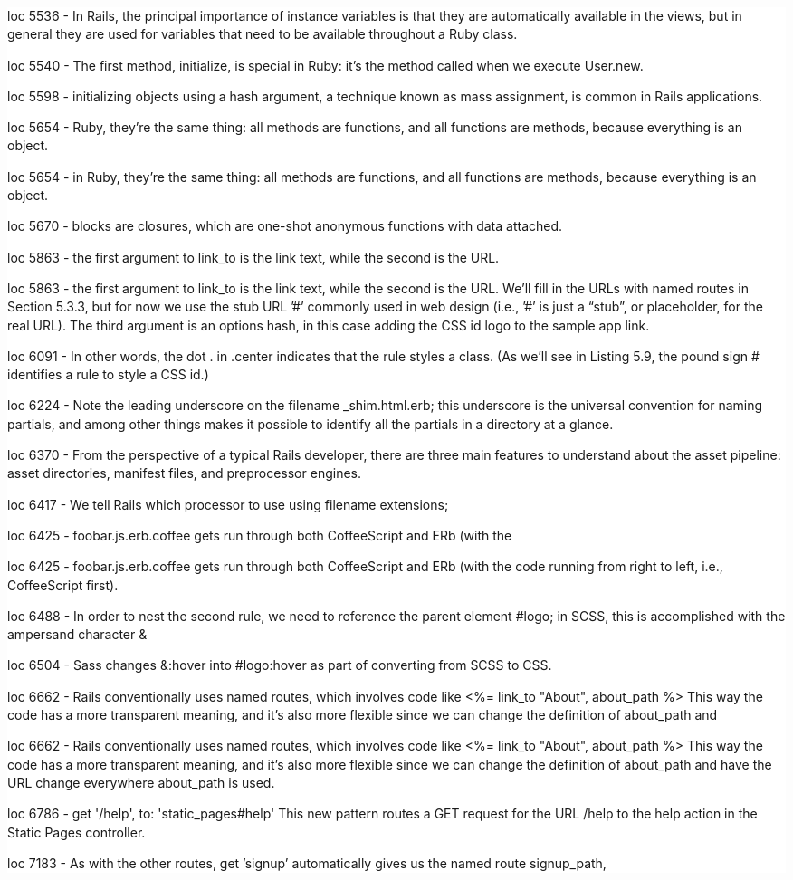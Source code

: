  loc 5536 - In Rails, the principal importance of instance variables is that they are automatically available in the views, but in general they are used for variables that need to be available throughout a Ruby class.

 loc 5540 - The first method, initialize, is special in Ruby: it’s the method called when we execute User.new.

 loc 5598 - initializing objects using a hash argument, a technique known as mass assignment, is common in Rails applications.

 loc 5654 - Ruby, they’re the same thing: all methods are functions, and all functions are methods, because everything is an object.

 loc 5654 - in Ruby, they’re the same thing: all methods are functions, and all functions are methods, because everything is an object.

 loc 5670 - blocks are closures, which are one-shot anonymous functions with data attached.

 loc 5863 - the first argument to link_to is the link text, while the second is the URL.

 loc 5863 - the first argument to link_to is the link text, while the second is the URL. We’ll fill in the URLs with named routes in Section 5.3.3, but for now we use the stub URL ’#’ commonly used in web design (i.e., ’#’ is just a “stub”, or placeholder, for the real URL). The third argument is an options hash, in this case adding the CSS id logo to the sample app link.

 loc 6091 - In other words, the dot . in .center indicates that the rule styles a class. (As we’ll see in Listing 5.9, the pound sign # identifies a rule to style a CSS id.)

 loc 6224 - Note the leading underscore on the filename _shim.html.erb; this underscore is the universal convention for naming partials, and among other things makes it possible to identify all the partials in a directory at a glance.

 loc 6370 - From the perspective of a typical Rails developer, there are three main features to understand about the asset pipeline: asset directories, manifest files, and preprocessor engines.

 loc 6417 - We tell Rails which processor to use using filename extensions;

 loc 6425 - foobar.js.erb.coffee gets run through both CoffeeScript and ERb (with the

 loc 6425 - foobar.js.erb.coffee gets run through both CoffeeScript and ERb (with the code running from right to left, i.e., CoffeeScript first).

 loc 6488 - In order to nest the second rule, we need to reference the parent element #logo; in SCSS, this is accomplished with the ampersand character &

 loc 6504 - Sass changes &:hover into #logo:hover as part of converting from SCSS to CSS.

 loc 6662 - Rails conventionally uses named routes, which involves code like <%= link_to "About", about_path %> This way the code has a more transparent meaning, and it’s also more flexible since we can change the definition of about_path and

 loc 6662 - Rails conventionally uses named routes, which involves code like <%= link_to "About", about_path %> This way the code has a more transparent meaning, and it’s also more flexible since we can change the definition of about_path and have the URL change everywhere about_path is used.

 loc 6786 - get '/help', to: 'static_pages#help' This new pattern routes a GET request for the URL /help to the help action in the Static Pages controller.

 loc 7183 - As with the other routes, get ’signup’ automatically gives us the named route signup_path,
